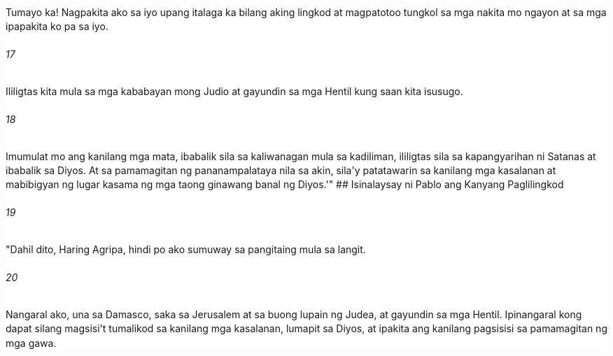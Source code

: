 



Tumayo ka! Nagpakita ako sa iyo upang italaga ka bilang aking lingkod at magpatotoo tungkol sa mga nakita mo ngayon at sa mga ipapakita ko pa sa iyo. 











###### 17 





Ililigtas kita mula sa mga kababayan mong Judio at gayundin sa mga Hentil kung saan kita isusugo. 











###### 18 





Imumulat mo ang kanilang mga mata, ibabalik sila sa kaliwanagan mula sa kadiliman, ililigtas sila sa kapangyarihan ni Satanas at ibabalik sa Diyos. At sa pamamagitan ng pananampalataya nila sa akin, sila'y patatawarin sa kanilang mga kasalanan at mabibigyan ng lugar kasama ng mga taong ginawang banal ng Diyos.'" ## Isinalaysay ni Pablo ang Kanyang Paglilingkod 











###### 19 





"Dahil dito, Haring Agripa, hindi po ako sumuway sa pangitaing mula sa langit. 











###### 20 





Nangaral ako, una sa Damasco, saka sa Jerusalem at sa buong lupain ng Judea, at gayundin sa mga Hentil. Ipinangaral kong dapat silang magsisi't tumalikod sa kanilang mga kasalanan, lumapit sa Diyos, at ipakita ang kanilang pagsisisi sa pamamagitan ng mga gawa. 
